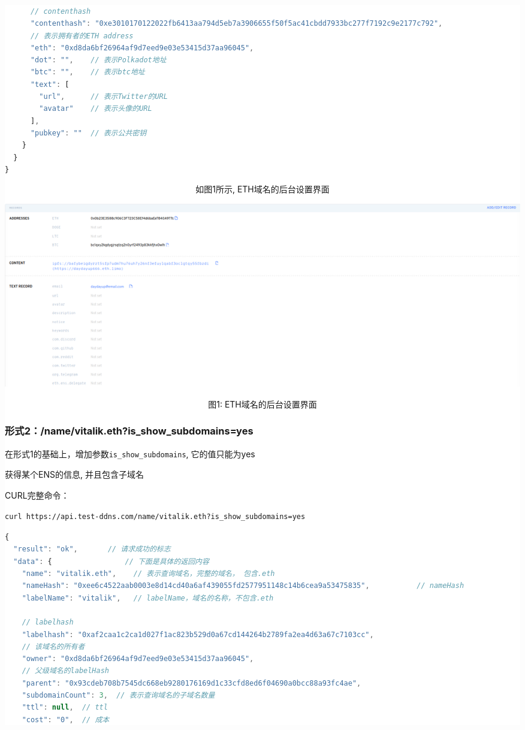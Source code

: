 ```jsx
      // contenthash
      "contenthash": "0xe3010170122022fb6413aa794d5eb7a3906655f50f5ac41cbdd7933bc277f7192c9e2177c792",
      // 表示拥有者的ETH address
      "eth": "0xd8da6bf26964af9d7eed9e03e53415d37aa96045",
      "dot": "",    // 表示Polkadot地址
      "btc": "",    // 表示btc地址
      "text": [
        "url",      // 表示Twitter的URL
        "avatar"    // 表示头像的URL
      ],
      "pubkey": ""  // 表示公共密钥
    }
  }
}
```

<center>如图1所示, ETH域名的后台设置界面</center>
<p align="center"><img src="image-eth.png" /></p>
<p align="center">图1: ETH域名的后台设置界面</p>

### 形式2：/name/vitalik.eth?is_show_subdomains=yes

在形式1的基础上，增加参数`is_show_subdomains`, 它的值只能为yes

获得某个ENS的信息, 并且包含子域名

CURL完整命令：

`curl https://api.test-ddns.com/name/vitalik.eth?is_show_subdomains=yes`


```jsx
{
  "result": "ok",       // 请求成功的标志
  "data": {                 // 下面是具体的返回内容
    "name": "vitalik.eth",    // 表示查询域名，完整的域名， 包含.eth
    "nameHash": "0xee6c4522aab0003e8d14cd40a6af439055fd2577951148c14b6cea9a53475835",           // nameHash
    "labelName": "vitalik",   // labelName，域名的名称，不包含.eth

    // labelhash
    "labelhash": "0xaf2caa1c2ca1d027f1ac823b529d0a67cd144264b2789fa2ea4d63a67c7103cc",
    // 该域名的所有者
    "owner": "0xd8da6bf26964af9d7eed9e03e53415d37aa96045",
    // 父级域名的labelHash
    "parent": "0x93cdeb708b7545dc668eb9280176169d1c33cfd8ed6f04690a0bcc88a93fc4ae",
    "subdomainCount": 3,  // 表示查询域名的子域名数量
    "ttl": null,  // ttl
    "cost": "0",  // 成本
```